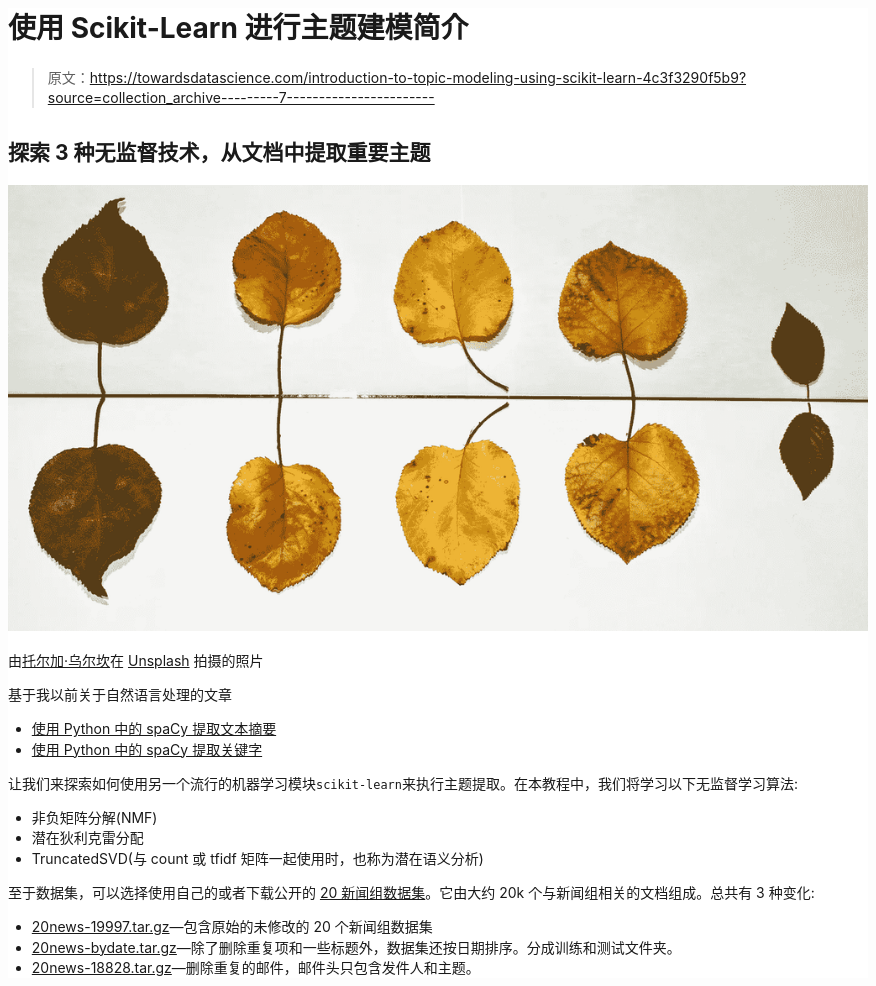 # 使用 Scikit-Learn 进行主题建模简介

> 原文：<https://towardsdatascience.com/introduction-to-topic-modeling-using-scikit-learn-4c3f3290f5b9?source=collection_archive---------7----------------------->

## 探索 3 种无监督技术，从文档中提取重要主题

![](img/dcee2dfa96e8ef35cc77e2a191902755.png)

由[托尔加·乌尔坎](https://unsplash.com/@tolga__?utm_source=unsplash&utm_medium=referral&utm_content=creditCopyText)在 [Unsplash](https://unsplash.com/s/photos/order?utm_source=unsplash&utm_medium=referral&utm_content=creditCopyText) 拍摄的照片

基于我以前关于自然语言处理的文章

*   [使用 Python 中的 spaCy 提取文本摘要](https://medium.com/better-programming/extractive-text-summarization-using-spacy-in-python-88ab96d1fd97)
*   [使用 Python 中的 spaCy 提取关键字](https://medium.com/better-programming/extract-keywords-using-spacy-in-python-4a8415478fbf)

让我们来探索如何使用另一个流行的机器学习模块`scikit-learn`来执行主题提取。在本教程中，我们将学习以下无监督学习算法:

*   非负矩阵分解(NMF)
*   潜在狄利克雷分配
*   TruncatedSVD(与 count 或 tfidf 矩阵一起使用时，也称为潜在语义分析)

至于数据集，可以选择使用自己的或者下载公开的 [20 新闻组数据集](http://qwone.com/~jason/20Newsgroups/)。它由大约 20k 个与新闻组相关的文档组成。总共有 3 种变化:

*   [20news-19997.tar.gz](http://qwone.com/~jason/20Newsgroups/20news-19997.tar.gz)—包含原始的未修改的 20 个新闻组数据集
*   [20news-bydate.tar.gz](http://qwone.com/~jason/20Newsgroups/20news-bydate.tar.gz)—除了删除重复项和一些标题外，数据集还按日期排序。分成训练和测试文件夹。
*   [20news-18828.tar.gz](http://qwone.com/~jason/20Newsgroups/20news-18828.tar.gz)—删除重复的邮件，邮件头只包含发件人和主题。
